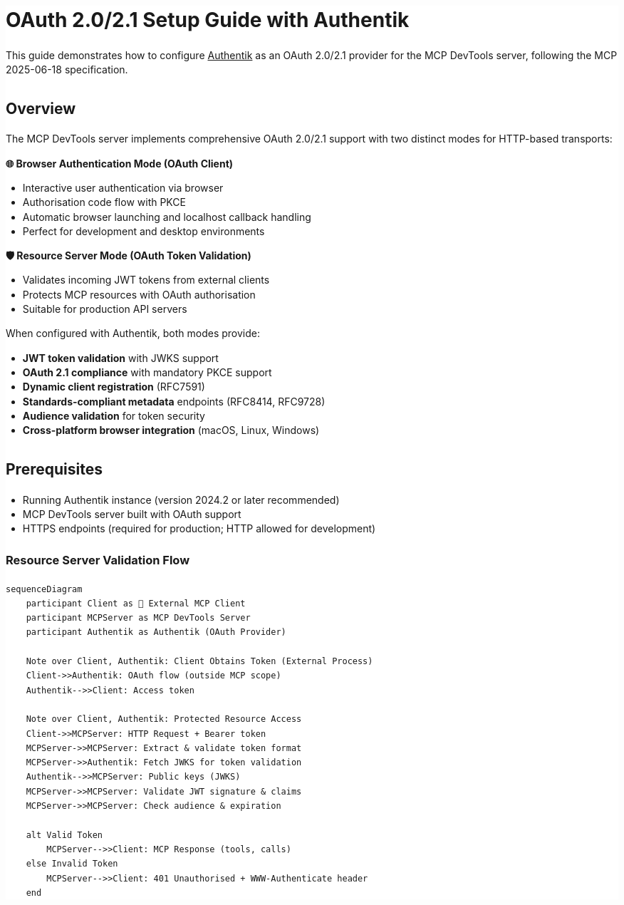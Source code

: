 # OAuth 2.0/2.1 Setup Guide with Authentik

This guide demonstrates how to configure [Authentik](https://goauthentik.io/) as an OAuth 2.0/2.1 provider for the MCP DevTools server, following the MCP 2025-06-18 specification.

## Overview

The MCP DevTools server implements comprehensive OAuth 2.0/2.1 support with two distinct modes for HTTP-based transports:

**🌐 Browser Authentication Mode (OAuth Client)**
- Interactive user authentication via browser
- Authorisation code flow with PKCE
- Automatic browser launching and localhost callback handling
- Perfect for development and desktop environments

**🛡️ Resource Server Mode (OAuth Token Validation)**
- Validates incoming JWT tokens from external clients
- Protects MCP resources with OAuth authorisation
- Suitable for production API servers

When configured with Authentik, both modes provide:

- **JWT token validation** with JWKS support
- **OAuth 2.1 compliance** with mandatory PKCE support
- **Dynamic client registration** (RFC7591)
- **Standards-compliant metadata** endpoints (RFC8414, RFC9728)
- **Audience validation** for token security
- **Cross-platform browser integration** (macOS, Linux, Windows)

## Prerequisites

- Running Authentik instance (version 2024.2 or later recommended)
- MCP DevTools server built with OAuth support
- HTTPS endpoints (required for production; HTTP allowed for development)

### Resource Server Validation Flow

```mermaid
sequenceDiagram
    participant Client as 📱 External MCP Client
    participant MCPServer as MCP DevTools Server
    participant Authentik as Authentik (OAuth Provider)

    Note over Client, Authentik: Client Obtains Token (External Process)
    Client->>Authentik: OAuth flow (outside MCP scope)
    Authentik-->>Client: Access token

    Note over Client, Authentik: Protected Resource Access
    Client->>MCPServer: HTTP Request + Bearer token
    MCPServer->>MCPServer: Extract & validate token format
    MCPServer->>Authentik: Fetch JWKS for token validation
    Authentik-->>MCPServer: Public keys (JWKS)
    MCPServer->>MCPServer: Validate JWT signature & claims
    MCPServer->>MCPServer: Check audience & expiration

    alt Valid Token
        MCPServer-->>Client: MCP Response (tools, calls)
    else Invalid Token
        MCPServer-->>Client: 401 Unauthorised + WWW-Authenticate header
    end
```
